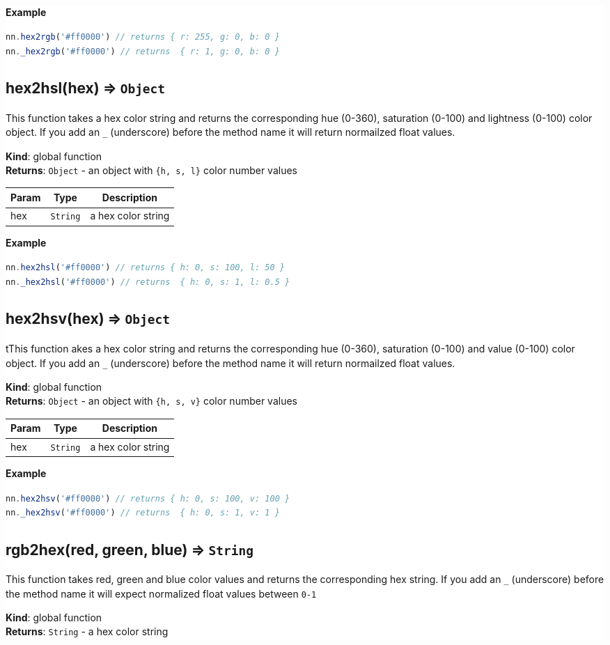 **Example**  
```js
nn.hex2rgb('#ff0000') // returns { r: 255, g: 0, b: 0 }
nn._hex2rgb('#ff0000') // returns  { r: 1, g: 0, b: 0 }
```
<a name="hex2hsl"></a>

## hex2hsl(hex) ⇒ <code>Object</code>
This function takes a hex color string and returns the corresponding hue (0-360), saturation (0-100) and lightness (0-100) color object. If you add an `_` (underscore) before the method name it will return normailzed float values.

**Kind**: global function  
**Returns**: <code>Object</code> - an object with `{h, s, l}` color number values  

| Param | Type | Description |
| --- | --- | --- |
| hex | <code>String</code> | a hex color string |

**Example**  
```js
nn.hex2hsl('#ff0000') // returns { h: 0, s: 100, l: 50 }
nn._hex2hsl('#ff0000') // returns  { h: 0, s: 1, l: 0.5 }
```
<a name="hex2hsv"></a>

## hex2hsv(hex) ⇒ <code>Object</code>
tThis function akes a hex color string and returns the corresponding hue (0-360), saturation (0-100) and value (0-100) color object. If you add an `_` (underscore) before the method name it will return normailzed float values.

**Kind**: global function  
**Returns**: <code>Object</code> - an object with `{h, s, v}` color number values  

| Param | Type | Description |
| --- | --- | --- |
| hex | <code>String</code> | a hex color string |

**Example**  
```js
nn.hex2hsv('#ff0000') // returns { h: 0, s: 100, v: 100 }
nn._hex2hsv('#ff0000') // returns  { h: 0, s: 1, v: 1 }
```
<a name="rgb2hex"></a>

## rgb2hex(red, green, blue) ⇒ <code>String</code>
This function takes red, green and blue color values and returns the corresponding hex string. If you add an `_` (underscore) before the method name it will expect normalized float values between `0-1`

**Kind**: global function  
**Returns**: <code>String</code> - a hex color string  
